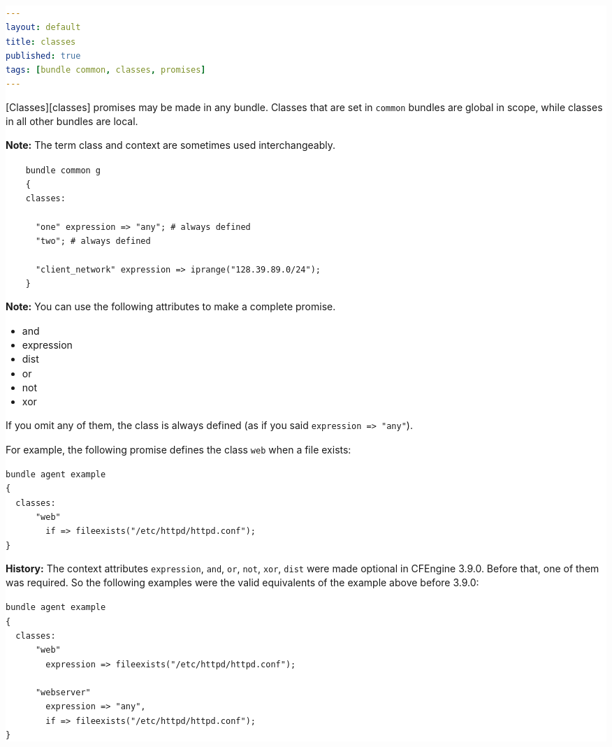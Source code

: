 ```yaml
---
layout: default
title: classes
published: true
tags: [bundle common, classes, promises]
---
```


[Classes][classes] promises may be made in any
bundle. Classes that are set in `common` bundles are global in scope,
while classes in all other bundles are local.

**Note:** The term class and context are sometimes used interchangeably.

```cf3
    bundle common g
    {
    classes:

      "one" expression => "any"; # always defined
      "two"; # always defined

      "client_network" expression => iprange("128.39.89.0/24");
    }
```

**Note:** You can use the following attributes to make a complete promise.

* and
* expression
* dist
* or
* not
* xor

If you omit any of them, the class is always defined (as if you said `expression
=> "any"`).

For example, the following promise defines the class `web` when a file exists:

```cf3
bundle agent example
{
  classes:
      "web"
        if => fileexists("/etc/httpd/httpd.conf");
}
```

**History:** The context attributes `expression`, `and`, `or`, `not`, `xor`,
`dist` were made optional in CFEngine 3.9.0. Before that, one of them was
required. So the following examples were the valid equivalents of the example
above before 3.9.0:

```
bundle agent example
{
  classes:
      "web"
        expression => fileexists("/etc/httpd/httpd.conf");

      "webserver"
        expression => "any",
        if => fileexists("/etc/httpd/httpd.conf");
}
```
